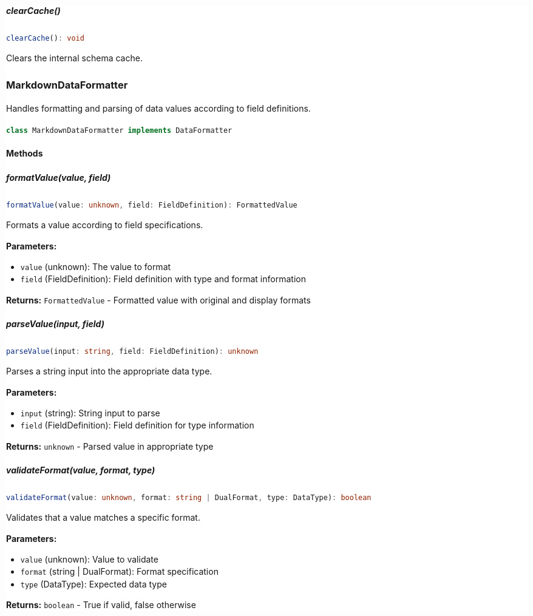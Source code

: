##### clearCache()

```typescript
clearCache(): void
```

Clears the internal schema cache.

### MarkdownDataFormatter

Handles formatting and parsing of data values according to field definitions.

```typescript
class MarkdownDataFormatter implements DataFormatter
```

#### Methods

##### formatValue(value, field)

```typescript
formatValue(value: unknown, field: FieldDefinition): FormattedValue
```

Formats a value according to field specifications.

**Parameters:**
- `value` (unknown): The value to format
- `field` (FieldDefinition): Field definition with type and format information

**Returns:** `FormattedValue` - Formatted value with original and display formats

##### parseValue(input, field)

```typescript
parseValue(input: string, field: FieldDefinition): unknown
```

Parses a string input into the appropriate data type.

**Parameters:**
- `input` (string): String input to parse
- `field` (FieldDefinition): Field definition for type information

**Returns:** `unknown` - Parsed value in appropriate type

##### validateFormat(value, format, type)

```typescript
validateFormat(value: unknown, format: string | DualFormat, type: DataType): boolean
```

Validates that a value matches a specific format.

**Parameters:**
- `value` (unknown): Value to validate
- `format` (string | DualFormat): Format specification
- `type` (DataType): Expected data type

**Returns:** `boolean` - True if valid, false otherwise
